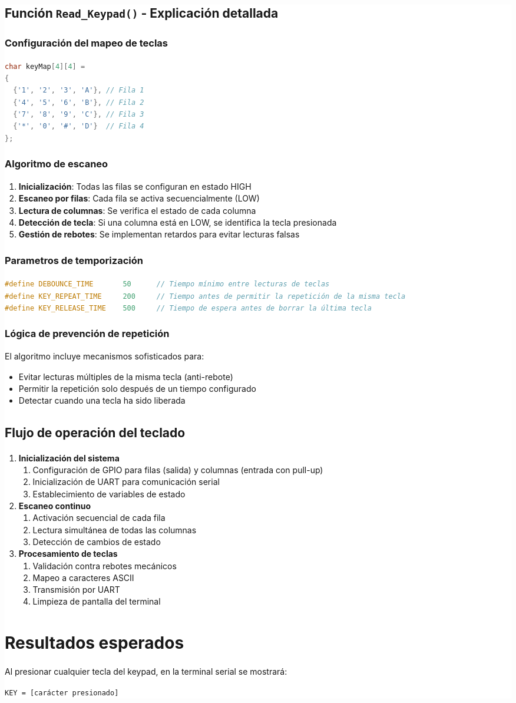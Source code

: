 ## Función `Read_Keypad()` - Explicación detallada
### Configuración del mapeo de teclas

```c
char keyMap[4][4] =
{
  {'1', '2', '3', 'A'}, // Fila 1
  {'4', '5', '6', 'B'}, // Fila 2
  {'7', '8', '9', 'C'}, // Fila 3
  {'*', '0', '#', 'D'}  // Fila 4
};
```

### Algoritmo de escaneo
1. **Inicialización**: Todas las filas se configuran en estado HIGH
2. **Escaneo por filas**: Cada fila se activa secuencialmente (LOW)
3. **Lectura de columnas**: Se verifica el estado de cada columna
4. **Detección de tecla**: Si una columna está en LOW, se identifica la tecla presionada
5. **Gestión de rebotes**: Se implementan retardos para evitar lecturas falsas

### Parametros de temporización

```c
#define DEBOUNCE_TIME       50      // Tiempo mínimo entre lecturas de teclas
#define KEY_REPEAT_TIME     200     // Tiempo antes de permitir la repetición de la misma tecla
#define KEY_RELEASE_TIME    500     // Tiempo de espera antes de borrar la última tecla
```

### Lógica de prevención de repetición
El algoritmo incluye mecanismos sofisticados para:
- Evitar lecturas múltiples de la misma tecla (anti-rebote)
- Permitir la repetición solo después de un tiempo configurado
- Detectar cuando una tecla ha sido liberada

## Flujo de operación del teclado
1. **Inicialización del sistema**
   1. Configuración de GPIO para filas (salida) y columnas (entrada con pull-up)
   2. Inicialización de UART para comunicación serial
   3. Establecimiento de variables de estado
2. **Escaneo continuo**
   1. Activación secuencial de cada fila
   2. Lectura simultánea de todas las columnas
   3. Detección de cambios de estado
3. **Procesamiento de teclas**
   1. Validación contra rebotes mecánicos
   2. Mapeo a caracteres ASCII
   3. Transmisión por UART
   4. Limpieza de pantalla del terminal

# Resultados esperados
Al presionar cualquier tecla del keypad, en la terminal serial se mostrará:
```text
KEY = [carácter presionado]
```
